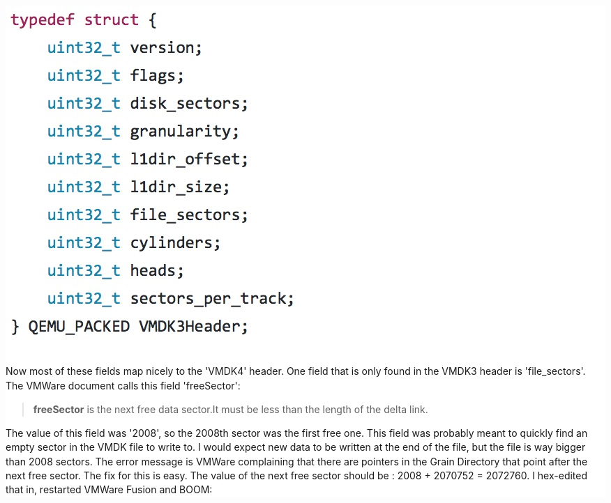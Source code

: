 ![The header of a VMDK3 or datacenter sparse extension](struct.jpg)

Now most of these fields map nicely to the 'VMDK4' header. One field that is only found in the VMDK3 header is 'file_sectors'. The VMWare document calls this field 'freeSector':

> **freeSector** is the next free data sector.It must be less than the length of the delta link.

The value of this field was '2008', so the 2008th sector was the first free one. This field was probably meant to quickly find an empty sector in the VMDK file to write to. I would expect new data to be written at the end of the file, but the file is way bigger than 2008 sectors. The error message is VMWare complaining that there are pointers in the Grain Directory that point after the next free sector. The fix for this is easy. The value of the next free sector should be : 2008 + 2070752 = 2072760. I hex-edited that in, restarted VMWare Fusion and BOOM:
